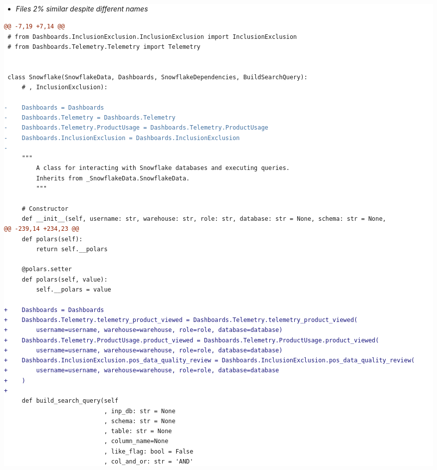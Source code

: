  * *Files 2% similar despite different names*

```diff
@@ -7,19 +7,14 @@
 # from Dashboards.InclusionExclusion.InclusionExclusion import InclusionExclusion
 # from Dashboards.Telemetry.Telemetry import Telemetry
 
 
 class Snowflake(SnowflakeData, Dashboards, SnowflakeDependencies, BuildSearchQuery):
     # , InclusionExclusion):
 
-    Dashboards = Dashboards
-    Dashboards.Telemetry = Dashboards.Telemetry
-    Dashboards.Telemetry.ProductUsage = Dashboards.Telemetry.ProductUsage
-    Dashboards.InclusionExclusion = Dashboards.InclusionExclusion
-
     """
         A class for interacting with Snowflake databases and executing queries.
         Inherits from _SnowflakeData.SnowflakeData.
         """
 
     # Constructor
     def __init__(self, username: str, warehouse: str, role: str, database: str = None, schema: str = None,
@@ -239,14 +234,23 @@
     def polars(self):
         return self.__polars
 
     @polars.setter
     def polars(self, value):
         self.__polars = value
 
+    Dashboards = Dashboards
+    Dashboards.Telemetry.telemetry_product_viewed = Dashboards.Telemetry.telemetry_product_viewed(
+        username=username, warehouse=warehouse, role=role, database=database)
+    Dashboards.Telemetry.ProductUsage.product_viewed = Dashboards.Telemetry.ProductUsage.product_viewed(
+        username=username, warehouse=warehouse, role=role, database=database)
+    Dashboards.InclusionExclusion.pos_data_quality_review = Dashboards.InclusionExclusion.pos_data_quality_review(
+        username=username, warehouse=warehouse, role=role, database=database
+    )
+
     def build_search_query(self
                            , inp_db: str = None
                            , schema: str = None
                            , table: str = None
                            , column_name=None
                            , like_flag: bool = False
                            , col_and_or: str = 'AND'
```
